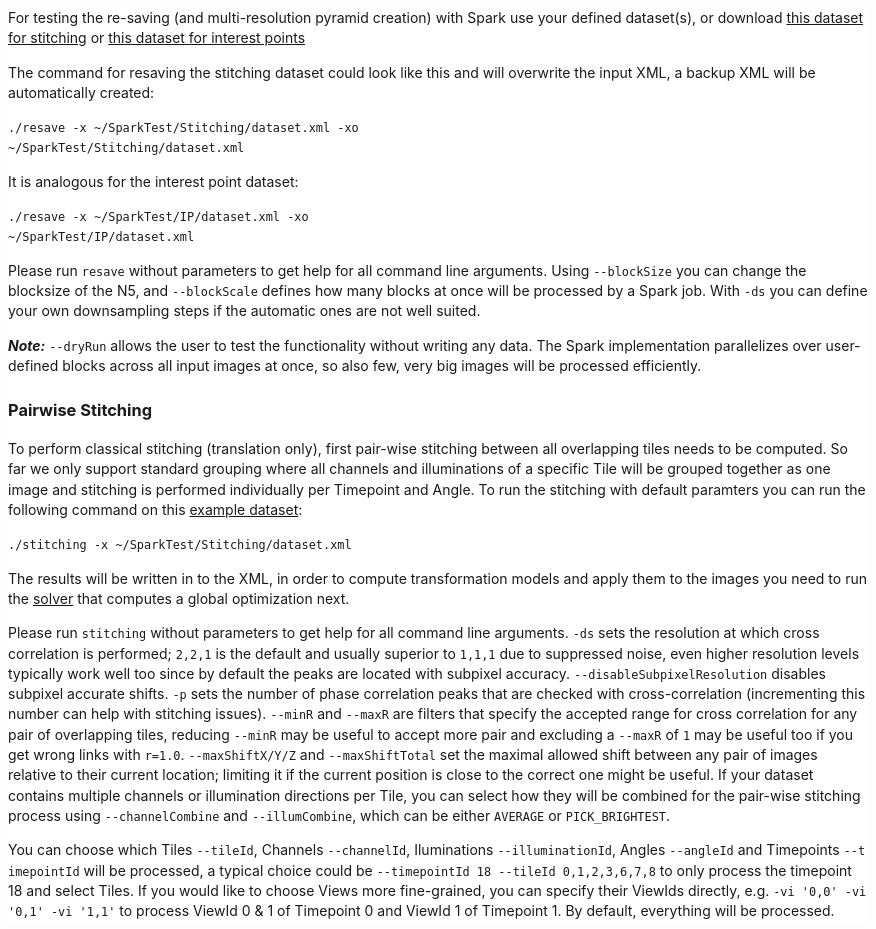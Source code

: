 For testing the re-saving (and multi-resolution pyramid creation) with Spark use your defined dataset(s), or download [this dataset for stitching](https://drive.google.com/file/d/1-nqzBbtff8u93LGbCTPRwikWJH6o6B46/view?usp=sharing) or [this dataset for interest points](https://drive.google.com/file/d/1Qs3juqQgYlDc2KglbcFTFKzdAQxgS9zc/view?usp=sharing)

The command for resaving the stitching dataset could look like this and will overwrite the input XML, a backup XML will be automatically created:

<code>./resave -x ~/SparkTest/Stitching/dataset.xml -xo ~/SparkTest/Stitching/dataset.xml</code>

It is analogous for the interest point dataset:

<code>./resave -x ~/SparkTest/IP/dataset.xml -xo ~/SparkTest/IP/dataset.xml</code>

Please run `resave` without parameters to get help for all command line arguments. Using `--blockSize` you can change the blocksize of the N5, and `--blockScale` defines how many blocks at once will be processed by a Spark job. With `-ds` you can define your own downsampling steps if the automatic ones are not well suited. 

***Note:*** `--dryRun` allows the user to test the functionality without writing any data. The Spark implementation parallelizes over user-defined blocks across all input images at once, so also few, very big images will be processed efficiently.

### Pairwise Stitching<a name="stitching">

To perform classical stitching (translation only), first pair-wise stitching between all overlapping tiles needs to be computed. So far we only support standard grouping where all channels and illuminations of a specific Tile will be grouped together as one image and stitching is performed individually per Timepoint and Angle. To run the stitching with default paramters you can run the following command on this [example dataset](https://drive.google.com/file/d/1Q2SCJW_tCVKFzrdMrgVrFDyiF6nUN5-B/view?usp=sharing):

<code>./stitching -x ~/SparkTest/Stitching/dataset.xml</code>

The results will be written in to the XML, in order to compute transformation models and apply them to the images you need to run the [solver](#solver) that computes a global optimization next.

Please run `stitching` without parameters to get help for all command line arguments. `-ds` sets the resolution at which cross correlation is performed; `2,2,1` is the default and usually superior to `1,1,1` due to suppressed noise, even higher resolution levels typically work well too since by default the peaks are located with subpixel accuracy. `--disableSubpixelResolution` disables subpixel accurate shifts. `-p` sets the number of phase correlation peaks that are checked with cross-correlation (incrementing this number can help with stitching issues). `--minR` and `--maxR` are filters that specify the accepted range for cross correlation for any pair of overlapping tiles, reducing `--minR` may be useful to accept more pair and excluding a `--maxR` of `1` may be useful too if you get wrong links with `r=1.0`. `--maxShiftX/Y/Z` and `--maxShiftTotal` set the maximal allowed shift between any pair of images relative to their current location; limiting it if the current position is close to the correct one might be useful. If your dataset contains multiple channels or illumination directions per Tile, you can select how they will be combined for the pair-wise stitching process using `--channelCombine` and `--illumCombine`, which can be either `AVERAGE` or `PICK_BRIGHTEST`. 

You can choose which Tiles `--tileId`, Channels `--channelId`, Iluminations `--illuminationId`, Angles `--angleId` and Timepoints `--timepointId` will be processed, a typical choice could be `--timepointId 18 --tileId 0,1,2,3,6,7,8` to only process the timepoint 18 and select Tiles. If you would like to choose Views more fine-grained, you can specify their ViewIds directly, e.g. `-vi '0,0' -vi '0,1' -vi '1,1'` to process ViewId 0 & 1 of Timepoint 0 and ViewId 1 of Timepoint 1. By default, everything will be processed.
